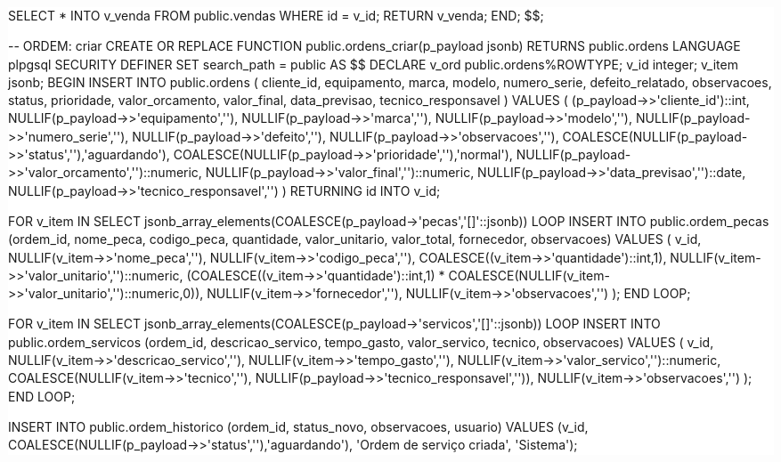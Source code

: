   SELECT * INTO v_venda FROM public.vendas WHERE id = v_id;
  RETURN v_venda;
END; $$;

-- ORDEM: criar
CREATE OR REPLACE FUNCTION public.ordens_criar(p_payload jsonb)
RETURNS public.ordens
LANGUAGE plpgsql SECURITY DEFINER SET search_path = public AS $$
DECLARE v_ord public.ordens%ROWTYPE; v_id integer; v_item jsonb;
BEGIN
  INSERT INTO public.ordens (
    cliente_id, equipamento, marca, modelo, numero_serie,
    defeito_relatado, observacoes, status, prioridade, valor_orcamento, valor_final,
    data_previsao, tecnico_responsavel
  ) VALUES (
    (p_payload->>'cliente_id')::int,
    NULLIF(p_payload->>'equipamento',''), NULLIF(p_payload->>'marca',''), NULLIF(p_payload->>'modelo',''), NULLIF(p_payload->>'numero_serie',''),
    NULLIF(p_payload->>'defeito',''), NULLIF(p_payload->>'observacoes',''), COALESCE(NULLIF(p_payload->>'status',''),'aguardando'), COALESCE(NULLIF(p_payload->>'prioridade',''),'normal'),
    NULLIF(p_payload->>'valor_orcamento','')::numeric, NULLIF(p_payload->>'valor_final','')::numeric,
    NULLIF(p_payload->>'data_previsao','')::date, NULLIF(p_payload->>'tecnico_responsavel','')
  ) RETURNING id INTO v_id;

  FOR v_item IN SELECT jsonb_array_elements(COALESCE(p_payload->'pecas','[]'::jsonb)) LOOP
    INSERT INTO public.ordem_pecas (ordem_id, nome_peca, codigo_peca, quantidade, valor_unitario, valor_total, fornecedor, observacoes)
    VALUES (
      v_id,
      NULLIF(v_item->>'nome_peca',''), NULLIF(v_item->>'codigo_peca',''),
      COALESCE((v_item->>'quantidade')::int,1),
      NULLIF(v_item->>'valor_unitario','')::numeric,
      (COALESCE((v_item->>'quantidade')::int,1) * COALESCE(NULLIF(v_item->>'valor_unitario','')::numeric,0)),
      NULLIF(v_item->>'fornecedor',''), NULLIF(v_item->>'observacoes','')
    );
  END LOOP;

  FOR v_item IN SELECT jsonb_array_elements(COALESCE(p_payload->'servicos','[]'::jsonb)) LOOP
    INSERT INTO public.ordem_servicos (ordem_id, descricao_servico, tempo_gasto, valor_servico, tecnico, observacoes)
    VALUES (
      v_id,
      NULLIF(v_item->>'descricao_servico',''), NULLIF(v_item->>'tempo_gasto',''), NULLIF(v_item->>'valor_servico','')::numeric,
      COALESCE(NULLIF(v_item->>'tecnico',''), NULLIF(p_payload->>'tecnico_responsavel','')), NULLIF(v_item->>'observacoes','')
    );
  END LOOP;

  INSERT INTO public.ordem_historico (ordem_id, status_novo, observacoes, usuario)
  VALUES (v_id, COALESCE(NULLIF(p_payload->>'status',''),'aguardando'), 'Ordem de serviço criada', 'Sistema');
